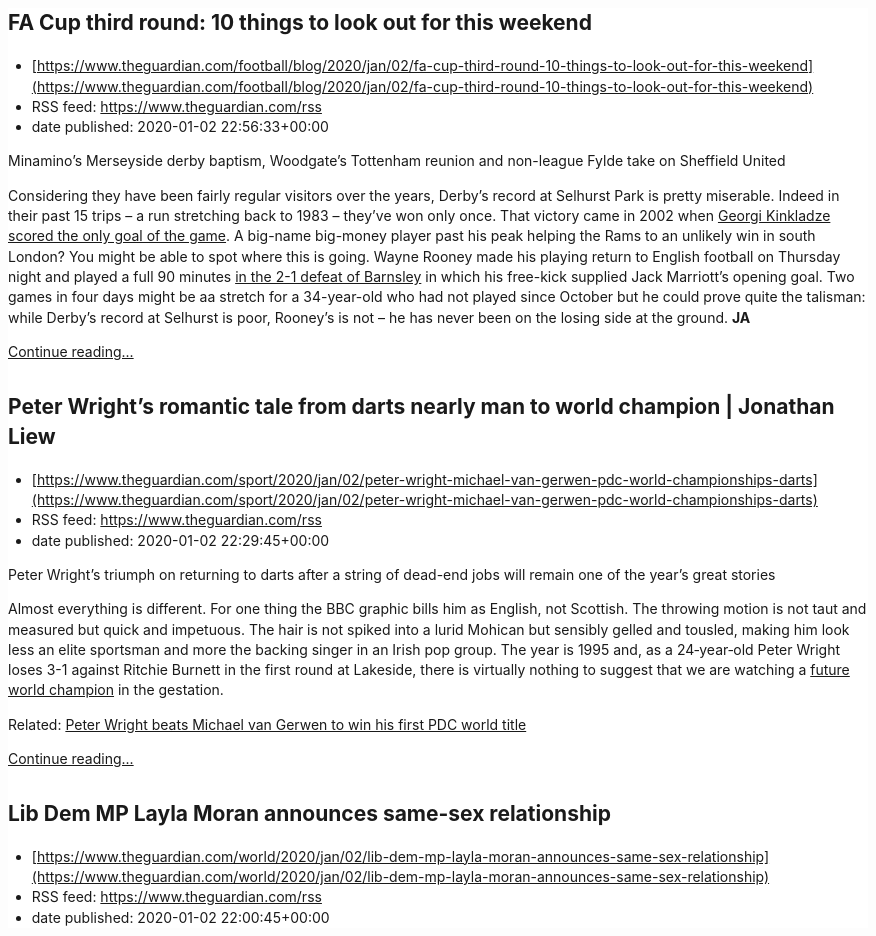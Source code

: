 ## FA Cup third round: 10 things to look out for this weekend
 - [https://www.theguardian.com/football/blog/2020/jan/02/fa-cup-third-round-10-things-to-look-out-for-this-weekend](https://www.theguardian.com/football/blog/2020/jan/02/fa-cup-third-round-10-things-to-look-out-for-this-weekend)
 - RSS feed: https://www.theguardian.com/rss
 - date published: 2020-01-02 22:56:33+00:00

<p>Minamino’s Merseyside derby baptism, Woodgate’s Tottenham reunion and non-league Fylde take on Sheffield United</p><p>Considering they have been fairly regular visitors over the years, Derby’s record at Selhurst Park is pretty miserable. Indeed in their past 15 trips – a run stretching back to 1983 – they’ve won only once. That victory came in 2002 when <a href="https://www.theguardian.com/football/2002/sep/18/match.sport">Georgi Kinkladze scored the only goal of the game</a>. A big-name big-money player past his peak helping the Rams to an unlikely win in south London? You might be able to spot where this is going. Wayne Rooney made his playing return to English football on Thursday night and played a full 90 minutes <a href="https://www.theguardian.com/football/2020/jan/02/derby-barnsley-championship-match-report">in the 2-1 defeat of Barnsley</a> in which his free-kick supplied Jack Marriott’s opening goal. Two games in four days might be aa stretch for a 34-year-old who had not played since October but he could prove quite the talisman: while Derby’s record at Selhurst is poor, Rooney’s is not – he has never been on the losing side at the ground. <strong>JA</strong></p> <a href="https://www.theguardian.com/football/blog/2020/jan/02/fa-cup-third-round-10-things-to-look-out-for-this-weekend">Continue reading...</a>

## Peter Wright’s romantic tale from darts nearly man to world champion | Jonathan Liew
 - [https://www.theguardian.com/sport/2020/jan/02/peter-wright-michael-van-gerwen-pdc-world-championships-darts](https://www.theguardian.com/sport/2020/jan/02/peter-wright-michael-van-gerwen-pdc-world-championships-darts)
 - RSS feed: https://www.theguardian.com/rss
 - date published: 2020-01-02 22:29:45+00:00

<p>Peter Wright’s triumph on returning to darts after a string of dead-end jobs will remain one of the year’s great stories</p><p>Almost everything is different. For one thing the BBC graphic bills him as English, not Scottish. The throwing motion is not taut and measured but quick and impetuous. The hair is not spiked into a lurid Mohican but sensibly gelled and tousled, making him look less an elite sportsman and more the backing singer in an Irish pop group. The year is 1995 and, as a 24‑year‑old Peter Wright loses 3-1 against Ritchie Burnett in the first round at Lakeside, there is virtually nothing to suggest that we are watching a <a href="https://www.theguardian.com/sport/2020/jan/01/peter-wright-beats-michael-van-gerwen-pdc-world-championship-final" title="">future world champion</a> in the gestation.</p><p> <span>Related: </span><a href="https://www.theguardian.com/sport/2020/jan/01/peter-wright-beats-michael-van-gerwen-pdc-world-championship-final">Peter Wright beats Michael van Gerwen to win his first PDC world title</a> </p> <a href="https://www.theguardian.com/sport/2020/jan/02/peter-wright-michael-van-gerwen-pdc-world-championships-darts">Continue reading...</a>

## Lib Dem MP Layla Moran announces same-sex relationship
 - [https://www.theguardian.com/world/2020/jan/02/lib-dem-mp-layla-moran-announces-same-sex-relationship](https://www.theguardian.com/world/2020/jan/02/lib-dem-mp-layla-moran-announces-same-sex-relationship)
 - RSS feed: https://www.theguardian.com/rss
 - date published: 2020-01-02 22:00:45+00:00
